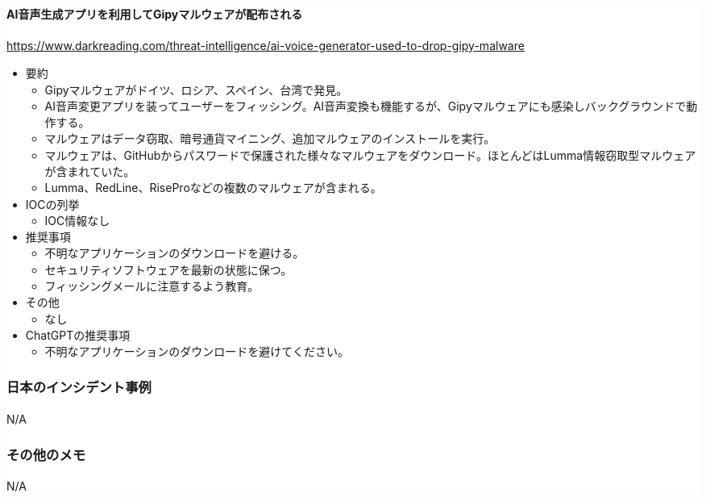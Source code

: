 #### AI音声生成アプリを利用してGipyマルウェアが配布される
https://www.darkreading.com/threat-intelligence/ai-voice-generator-used-to-drop-gipy-malware

- 要約
    - Gipyマルウェアがドイツ、ロシア、スペイン、台湾で発見。
    - AI音声変更アプリを装ってユーザーをフィッシング。AI音声変換も機能するが、Gipyマルウェアにも感染しバックグラウンドで動作する。
    - マルウェアはデータ窃取、暗号通貨マイニング、追加マルウェアのインストールを実行。
    - マルウェアは、GitHubからパスワードで保護された様々なマルウェアをダウンロード。ほとんどはLumma情報窃取型マルウェアが含まれていた。
    - Lumma、RedLine、RiseProなどの複数のマルウェアが含まれる。
- IOCの列挙
    - IOC情報なし
- 推奨事項
    - 不明なアプリケーションのダウンロードを避ける。
    - セキュリティソフトウェアを最新の状態に保つ。
    - フィッシングメールに注意するよう教育。
- その他
    - なし
- ChatGPTの推奨事項
    - 不明なアプリケーションのダウンロードを避けてください。

### 日本のインシデント事例
N/A

### その他のメモ
N/A